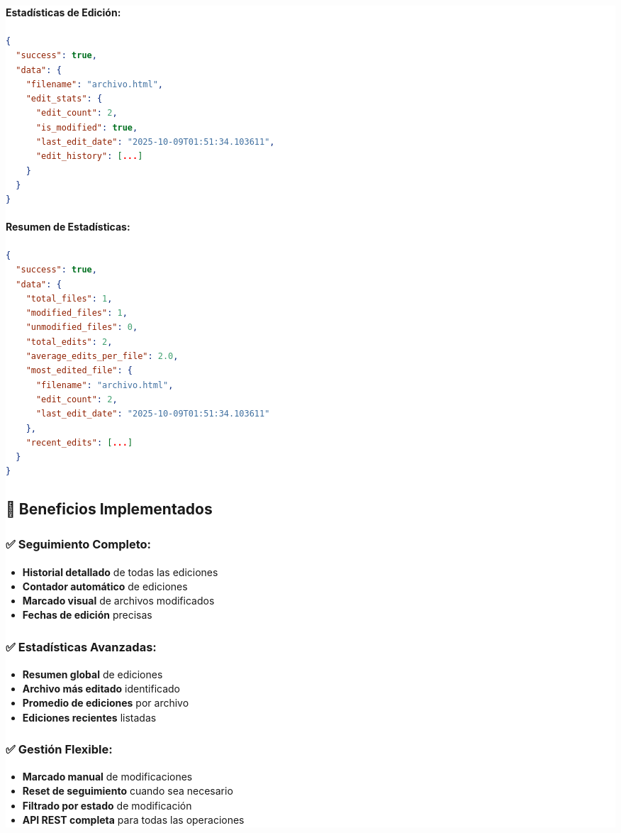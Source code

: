 #### **Estadísticas de Edición:**
```json
{
  "success": true,
  "data": {
    "filename": "archivo.html",
    "edit_stats": {
      "edit_count": 2,
      "is_modified": true,
      "last_edit_date": "2025-10-09T01:51:34.103611",
      "edit_history": [...]
    }
  }
}
```

#### **Resumen de Estadísticas:**
```json
{
  "success": true,
  "data": {
    "total_files": 1,
    "modified_files": 1,
    "unmodified_files": 0,
    "total_edits": 2,
    "average_edits_per_file": 2.0,
    "most_edited_file": {
      "filename": "archivo.html",
      "edit_count": 2,
      "last_edit_date": "2025-10-09T01:51:34.103611"
    },
    "recent_edits": [...]
  }
}
```

## 🎯 **Beneficios Implementados**

### **✅ Seguimiento Completo:**
- **Historial detallado** de todas las ediciones
- **Contador automático** de ediciones
- **Marcado visual** de archivos modificados
- **Fechas de edición** precisas

### **✅ Estadísticas Avanzadas:**
- **Resumen global** de ediciones
- **Archivo más editado** identificado
- **Promedio de ediciones** por archivo
- **Ediciones recientes** listadas

### **✅ Gestión Flexible:**
- **Marcado manual** de modificaciones
- **Reset de seguimiento** cuando sea necesario
- **Filtrado por estado** de modificación
- **API REST completa** para todas las operaciones
